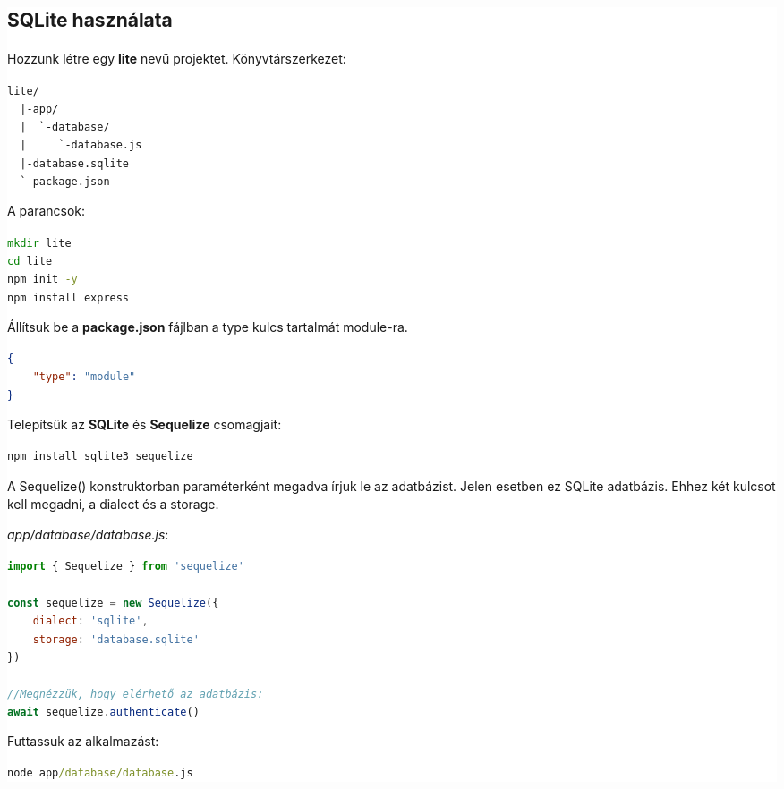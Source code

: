 
## SQLite használata

Hozzunk létre egy **lite** nevű projektet. Könyvtárszerkezet:

```txt
lite/
  |-app/
  |  `-database/
  |     `-database.js
  |-database.sqlite
  `-package.json
```

A parancsok:

```cmd
mkdir lite
cd lite
npm init -y
npm install express
```

Állítsuk be a **package.json** fájlban a type kulcs tartalmát module-ra.

```json
{
    "type": "module"
}
```

Telepítsük az **SQLite** és **Sequelize** csomagjait:

```cmd
npm install sqlite3 sequelize
```

A Sequelize() konstruktorban paraméterként megadva írjuk le az adatbázist. Jelen esetben ez SQLite adatbázis. Ehhez két kulcsot kell megadni, a dialect és a storage.

_app/database/database.js_:

```javascript
import { Sequelize } from 'sequelize'

const sequelize = new Sequelize({
    dialect: 'sqlite',
    storage: 'database.sqlite'
})

//Megnézzük, hogy elérhető az adatbázis:
await sequelize.authenticate()
```

Futtassuk az alkalmazást:

```cmd
node app/database/database.js
```
